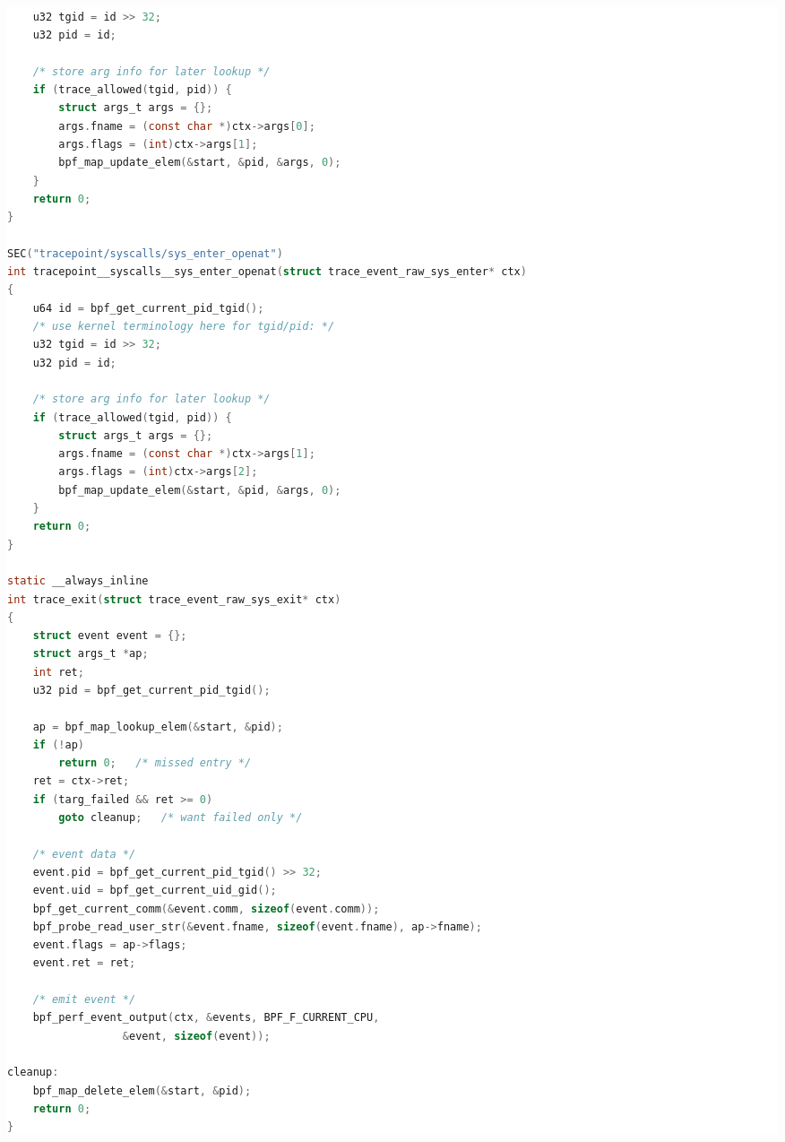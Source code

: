 ```c
	u32 tgid = id >> 32;
	u32 pid = id;

	/* store arg info for later lookup */
	if (trace_allowed(tgid, pid)) {
		struct args_t args = {};
		args.fname = (const char *)ctx->args[0];
		args.flags = (int)ctx->args[1];
		bpf_map_update_elem(&start, &pid, &args, 0);
	}
	return 0;
}

SEC("tracepoint/syscalls/sys_enter_openat")
int tracepoint__syscalls__sys_enter_openat(struct trace_event_raw_sys_enter* ctx)
{
	u64 id = bpf_get_current_pid_tgid();
	/* use kernel terminology here for tgid/pid: */
	u32 tgid = id >> 32;
	u32 pid = id;

	/* store arg info for later lookup */
	if (trace_allowed(tgid, pid)) {
		struct args_t args = {};
		args.fname = (const char *)ctx->args[1];
		args.flags = (int)ctx->args[2];
		bpf_map_update_elem(&start, &pid, &args, 0);
	}
	return 0;
}

static __always_inline
int trace_exit(struct trace_event_raw_sys_exit* ctx)
{
	struct event event = {};
	struct args_t *ap;
	int ret;
	u32 pid = bpf_get_current_pid_tgid();

	ap = bpf_map_lookup_elem(&start, &pid);
	if (!ap)
		return 0;	/* missed entry */
	ret = ctx->ret;
	if (targ_failed && ret >= 0)
		goto cleanup;	/* want failed only */

	/* event data */
	event.pid = bpf_get_current_pid_tgid() >> 32;
	event.uid = bpf_get_current_uid_gid();
	bpf_get_current_comm(&event.comm, sizeof(event.comm));
	bpf_probe_read_user_str(&event.fname, sizeof(event.fname), ap->fname);
	event.flags = ap->flags;
	event.ret = ret;

	/* emit event */
	bpf_perf_event_output(ctx, &events, BPF_F_CURRENT_CPU,
			      &event, sizeof(event));

cleanup:
	bpf_map_delete_elem(&start, &pid);
	return 0;
}

```